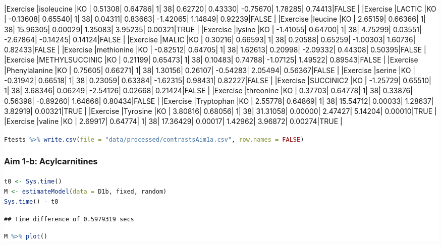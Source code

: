 |Exercise |isoleucine       |KO       |  0.51308| 0.64786|     1|    38|  0.62720| 0.43330| -0.75670|  1.78285|    0.74413|FALSE |
|Exercise |LACTIC           |KO       | -0.13608| 0.65540|     1|    38|  0.04311| 0.83663| -1.42065|  1.14849|    0.92239|FALSE |
|Exercise |leucine          |KO       |  2.65159| 0.66366|     1|    38| 15.96305| 0.00029|  1.35083|  3.95235|    0.00321|TRUE  |
|Exercise |lysine           |KO       | -1.41055| 0.64700|     1|    38|  4.75299| 0.03551| -2.67864| -0.14245|    0.14124|FALSE |
|Exercise |MALIC            |KO       |  0.30216| 0.66593|     1|    38|  0.20588| 0.65259| -1.00303|  1.60736|    0.82433|FALSE |
|Exercise |methionine       |KO       | -0.82512| 0.64705|     1|    38|  1.62613| 0.20998| -2.09332|  0.44308|    0.50395|FALSE |
|Exercise |METHYLSUCCINIC   |KO       |  0.21199| 0.65473|     1|    38|  0.10483| 0.74788| -1.07125|  1.49522|    0.89543|FALSE |
|Exercise |Phenylalanine    |KO       |  0.75605| 0.66271|     1|    38|  1.30156| 0.26107| -0.54283|  2.05494|    0.56367|FALSE |
|Exercise |serine           |KO       | -0.31942| 0.66518|     1|    38|  0.23059| 0.63384| -1.62315|  0.98431|    0.82227|FALSE |
|Exercise |SUCCINIC2        |KO       | -1.25729| 0.65510|     1|    38|  3.68346| 0.06249| -2.54126|  0.02668|    0.21424|FALSE |
|Exercise |threonine        |KO       |  0.37703| 0.64778|     1|    38|  0.33876| 0.56398| -0.89260|  1.64666|    0.80434|FALSE |
|Exercise |Tryptophan       |KO       |  2.55778| 0.64869|     1|    38| 15.54712| 0.00033|  1.28637|  3.82919|    0.00321|TRUE  |
|Exercise |Tyrosine         |KO       |  3.80816| 0.68056|     1|    38| 31.31058| 0.00000|  2.47427|  5.14204|    0.00010|TRUE  |
|Exercise |valine           |KO       |  2.69917| 0.64774|     1|    38| 17.36429| 0.00017|  1.42962|  3.96872|    0.00274|TRUE  |

```r
Ftests %>% write.csv(file = "data/processed/contrastsAim1a.csv", row.names = FALSE)
```

### Aim 1-b: Acylcarnitines


```r
t0 <- Sys.time()
M <- estimateModel(data = D1b, fixed, random)
Sys.time() - t0
```

```
## Time difference of 0.5979319 secs
```

```r
M %>% plot()
```
